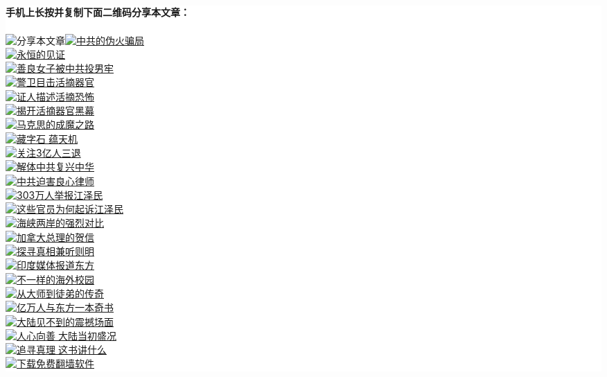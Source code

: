 <strong>手机上长按并复制下面二维码分享本文章：</strong><br><br><img src="http://d1p1.ip.zn2.us/v.php?action=qrcode&url=/gb/20/3/12/n11935011.md%231" title="分享本文章"></td><td VALIGN=TOP><a href="/gb/16/1/21/n4622075.md?dfh#1" target="_blank"><img src="https://raw.githubusercontent.com/wlrgim293/djy/master/gb/300/wei-f1.jpg" title="中共的伪火骗局"  alt="中共的伪火骗局"></a><br><a href="https://github.com/wlrgim293/www/blob/master/README.md?dfh#9" target="_blank"><img src="https://raw.githubusercontent.com/wlrgim293/djy/master/gb/300/yong-h.jpg" title="永恒的见证"  alt="永恒的见证"></a><br><a href="/gb/13/9/29/n3974789.md?dfh#1" target="_blank"><img src="https://raw.githubusercontent.com/wlrgim293/djy/master/gb/300/shang-lnz.jpg" title="善良女子被中共投男牢"  alt="善良女子被中共投男牢"></a><br><a href="/gb/16/3/16/n4663449.md?dfh#1" target="_blank"><img src="https://raw.githubusercontent.com/wlrgim293/djy/master/gb/300/huo-z3.jpg" title="警卫目击活摘器官"  alt="警卫目击活摘器官"></a><br><a href="/gb/16/8/7/n8177641.md?dfh#1" target="_blank"><img src="https://raw.githubusercontent.com/wlrgim293/djy/master/gb/300/huo-z4.jpg" title="证人描述活摘恐怖"  alt="证人描述活摘恐怖"></a><br><a href="/gb/10/4/19/n2881569.md?dfh#1" target="_blank"><img src="https://raw.githubusercontent.com/wlrgim293/djy/master/gb/300/huo-z1.jpg" title="揭开活摘器官黑幕"  alt="揭开活摘器官黑幕"></a><br><a href="/gb/10/11/7/n3077476.md?dfh#1" target="_blank"><img src="https://raw.githubusercontent.com/wlrgim293/djy/master/gb/300/ma-ks.jpg" title="马克思的成魔之路"  alt="马克思的成魔之路"></a><br><a href="/gb/14/6/9/n4173977.md?dfh#1" target="_blank"><img src="https://raw.githubusercontent.com/wlrgim293/djy/master/gb/300/chang-zs.jpg" title="藏字石 蕴天机"  alt="藏字石 蕴天机"></a><br><a href="/gb/18/5/10/n10381511.md?dfh#1" target="_blank"><img src="https://raw.githubusercontent.com/wlrgim293/djy/master/gb/300/st1.jpg" title="关注3亿人三退"  alt="关注3亿人三退"></a><br><a href="/gb/18/3/21/n10237682.md?dfh#1" target="_blank"><img src="https://raw.githubusercontent.com/wlrgim293/djy/master/gb/300/jie-t.jpg" title="解体中共复兴中华"  alt="解体中共复兴中华"></a><br><a href="/gb/9/2/9/n2422991.md?dfh#1" target="_blank"><img src="https://raw.githubusercontent.com/wlrgim293/djy/master/gb/300/gao-zs.jpg" title="中共迫害良心律师"  alt="中共迫害良心律师"></a><br><a href="/gb/18/12/9/n10900044.md?dfh#1" target="_blank"><img src="https://raw.githubusercontent.com/wlrgim293/djy/master/gb/300/sj1.jpg" title="303万人举报江泽民"  alt="303万人举报江泽民"></a><br><a href="/gb/18/8/28/n10672014.md?dfh#1" target="_blank"><img src="https://raw.githubusercontent.com/wlrgim293/djy/master/gb/300/sj2.jpg" title="这些官员为何起诉江泽民"  alt="这些官员为何起诉江泽民"></a><br><a href="/gb/8/12/18/n2367165.md?dfh#1" target="_blank"><img src="https://raw.githubusercontent.com/wlrgim293/djy/master/gb/300/liangan.jpg" title="海峡两岸的强烈对比"  alt="海峡两岸的强烈对比"></a><br><a href="/gb/15/12/10/n4593139.md?dfh#1" target="_blank"><img src="https://raw.githubusercontent.com/wlrgim293/djy/master/gb/300/jia-ndzl.jpg" title="加拿大总理的贺信"  alt="加拿大总理的贺信"></a><br><a href="/gb/11/6/17/n3289382.md?dfh#1" target="_blank"><img src="https://raw.githubusercontent.com/wlrgim293/djy/master/gb/300/xiao-wd.jpg" title="探寻真相兼听则明"  alt="探寻真相兼听则明"></a><br><a href="/gb/18/10/27/n10812623.md?dfh#1" target="_blank"><img src="https://raw.githubusercontent.com/wlrgim293/djy/master/gb/300/yindu.jpg" title="印度媒体报道东方"  alt="印度媒体报道东方"></a><br><a href="/gb/18/6/9/n10469652.md?dfh#1" target="_blank"><img src="https://raw.githubusercontent.com/wlrgim293/djy/master/gb/300/xie-j.jpg" title="不一样的海外校园"  alt="不一样的海外校园"></a><br><a href="/gb/7/4/5/n1669415.md?dfh#1" target="_blank"><img src="https://raw.githubusercontent.com/wlrgim293/djy/master/gb/300/li-up.jpg" title="从大师到徒弟的传奇"  alt="从大师到徒弟的传奇"></a><br><a href="/gb/17/5/26/n9191512.md?dfh#1" target="_blank"><img src="https://raw.githubusercontent.com/wlrgim293/djy/master/gb/300/zfl2.jpg" title="亿万人与东方一本奇书"  alt="亿万人与东方一本奇书"></a><br><a href="/gb/13/11/27/n4020290.md?dfh#1" target="_blank"><img src="https://raw.githubusercontent.com/wlrgim293/djy/master/gb/300/zhen-h.jpg" title="大陆见不到的震撼场面"  alt="大陆见不到的震撼场面"></a><br><a href="/gb/15/7/17/n4482910.md?dfh#1" target="_blank"><img src="https://raw.githubusercontent.com/wlrgim293/djy/master/gb/300/dalu-sk.jpg" title="人心向善 大陆当初盛况"  alt="人心向善 大陆当初盛况"></a><br><a href="/gb/19/1/5/n10955468.md?dfh#1" target="_blank"><img src="https://raw.githubusercontent.com/wlrgim293/djy/master/gb/300/zfl1.jpg" title="追寻真理 这书讲什么"  alt="追寻真理 这书讲什么"></a><br><a href="https://github.com/bannedbook/fanqiang/wiki" target="_blank"><img src="https://raw.githubusercontent.com/wlrgim293/djy/master/gb/300/fq1.jpg" title="下载免费翻墙软件"  alt="下载免费翻墙软件"></a><br></td></tr></table>